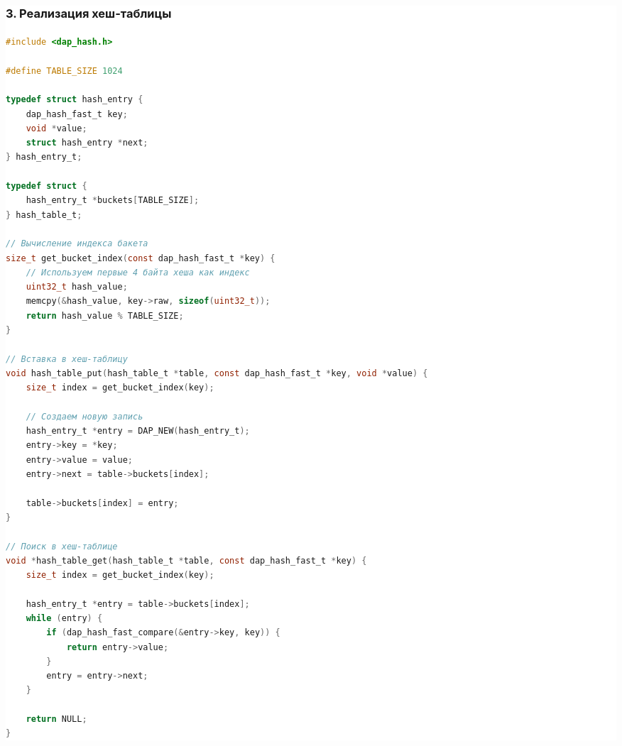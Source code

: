 ### 3. Реализация хеш-таблицы

```c
#include <dap_hash.h>

#define TABLE_SIZE 1024

typedef struct hash_entry {
    dap_hash_fast_t key;
    void *value;
    struct hash_entry *next;
} hash_entry_t;

typedef struct {
    hash_entry_t *buckets[TABLE_SIZE];
} hash_table_t;

// Вычисление индекса бакета
size_t get_bucket_index(const dap_hash_fast_t *key) {
    // Используем первые 4 байта хеша как индекс
    uint32_t hash_value;
    memcpy(&hash_value, key->raw, sizeof(uint32_t));
    return hash_value % TABLE_SIZE;
}

// Вставка в хеш-таблицу
void hash_table_put(hash_table_t *table, const dap_hash_fast_t *key, void *value) {
    size_t index = get_bucket_index(key);

    // Создаем новую запись
    hash_entry_t *entry = DAP_NEW(hash_entry_t);
    entry->key = *key;
    entry->value = value;
    entry->next = table->buckets[index];

    table->buckets[index] = entry;
}

// Поиск в хеш-таблице
void *hash_table_get(hash_table_t *table, const dap_hash_fast_t *key) {
    size_t index = get_bucket_index(key);

    hash_entry_t *entry = table->buckets[index];
    while (entry) {
        if (dap_hash_fast_compare(&entry->key, key)) {
            return entry->value;
        }
        entry = entry->next;
    }

    return NULL;
}
```
